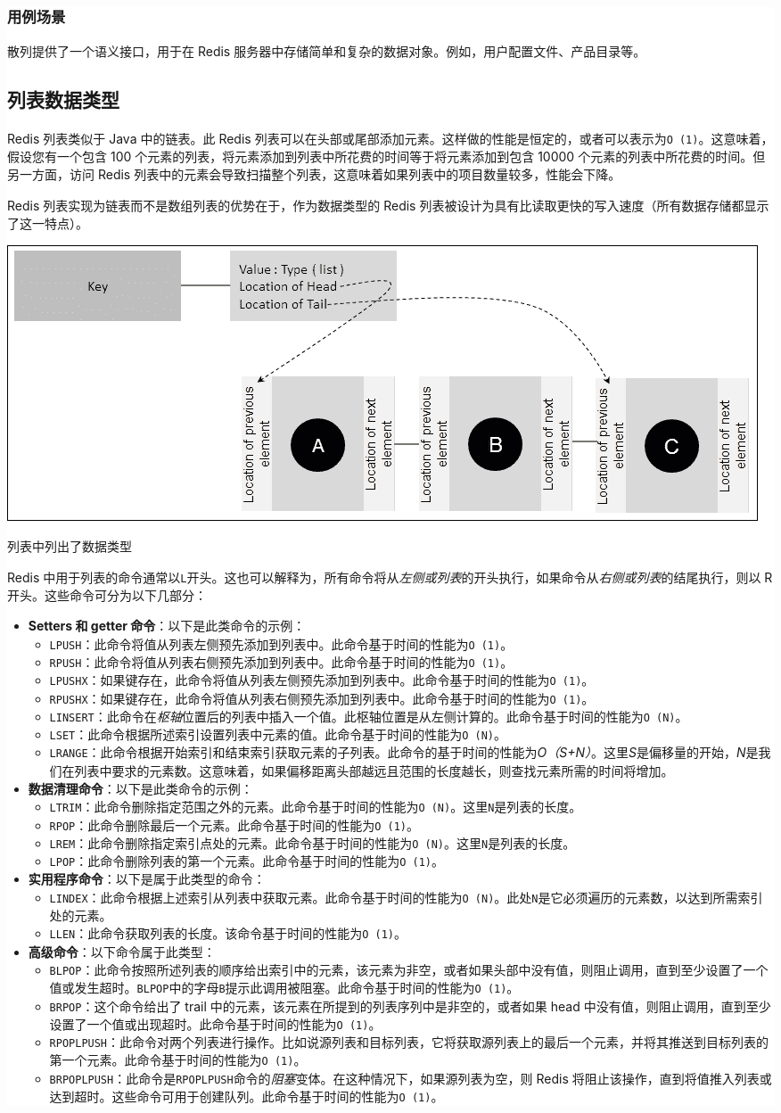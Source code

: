 ### 用例场景

散列提供了一个语义接口，用于在 Redis 服务器中存储简单和复杂的数据对象。例如，用户配置文件、产品目录等。

## 列表数据类型

Redis 列表类似于 Java 中的链表。此 Redis 列表可以在头部或尾部添加元素。这样做的性能是恒定的，或者可以表示为`O (1)`。这意味着，假设您有一个包含 100 个元素的列表，将元素添加到列表中所花费的时间等于将元素添加到包含 10000 个元素的列表中所花费的时间。但另一方面，访问 Redis 列表中的元素会导致扫描整个列表，这意味着如果列表中的项目数量较多，性能会下降。

Redis 列表实现为链表而不是数组列表的优势在于，作为数据类型的 Redis 列表被设计为具有比读取更快的写入速度（所有数据存储都显示了这一特点）。

![The Lists data type](img/1794_0123OS_03_04.jpg)

列表中列出了数据类型

Redis 中用于列表的命令通常以`L`开头。这也可以解释为，所有命令将从*左侧或列表*的开头执行，如果命令从*右侧或列表*的结尾执行，则以 R 开头。这些命令可分为以下几部分：

*   **Setters 和 getter 命令**：以下是此类命令的示例：
    *   `LPUSH`：此命令将值从列表左侧预先添加到列表中。此命令基于时间的性能为`O (1)`。
    *   `RPUSH`：此命令将值从列表右侧预先添加到列表中。此命令基于时间的性能为`O (1)`。
    *   `LPUSHX`：如果键存在，此命令将值从列表左侧预先添加到列表中。此命令基于时间的性能为`O (1)`。
    *   `RPUSHX`：如果键存在，此命令将值从列表右侧预先添加到列表中。此命令基于时间的性能为`O (1)`。
    *   `LINSERT`：此命令在*枢轴*位置后的列表中插入一个值。此枢轴位置是从左侧计算的。此命令基于时间的性能为`O (N)`。
    *   `LSET`：此命令根据所述索引设置列表中元素的值。此命令基于时间的性能为`O (N)`。
    *   `LRANGE`：此命令根据开始索引和结束索引获取元素的子列表。此命令的基于时间的性能为*O（S+N）*。这里*S*是偏移量的开始，*N*是我们在列表中要求的元素数。这意味着，如果偏移距离头部越远且范围的长度越长，则查找元素所需的时间将增加。
*   **数据清理命令**：以下是此类命令的示例：
    *   `LTRIM`：此命令删除指定范围之外的元素。此命令基于时间的性能为`O (N)`。这里`N`是列表的长度。
    *   `RPOP`：此命令删除最后一个元素。此命令基于时间的性能为`O (1)`。
    *   `LREM`：此命令删除指定索引点处的元素。此命令基于时间的性能为`O (N)`。这里`N`是列表的长度。
    *   `LPOP`：此命令删除列表的第一个元素。此命令基于时间的性能为`O (1)`。
*   **实用程序命令**：以下是属于此类型的命令：
    *   `LINDEX`：此命令根据上述索引从列表中获取元素。此命令基于时间的性能为`O (N)`。此处`N`是它必须遍历的元素数，以达到所需索引处的元素。
    *   `LLEN`：此命令获取列表的长度。该命令基于时间的性能为`O (1)`。
*   **高级命令**：以下命令属于此类型：
    *   `BLPOP`：此命令按照所述列表的顺序给出索引中的元素，该元素为非空，或者如果头部中没有值，则阻止调用，直到至少设置了一个值或发生超时。`BLPOP`中的字母`B`提示此调用被阻塞。此命令基于时间的性能为`O (1)`。
    *   `BRPOP`：这个命令给出了 trail 中的元素，该元素在所提到的列表序列中是非空的，或者如果 head 中没有值，则阻止调用，直到至少设置了一个值或出现超时。此命令基于时间的性能为`O (1)`。
    *   `RPOPLPUSH`：此命令对两个列表进行操作。比如说源列表和目标列表，它将获取源列表上的最后一个元素，并将其推送到目标列表的第一个元素。此命令基于时间的性能为`O (1)`。
    *   `BRPOPLPUSH`：此命令是`RPOPLPUSH`命令的*阻塞*变体。在这种情况下，如果源列表为空，则 Redis 将阻止该操作，直到将值推入列表或达到超时。这些命令可用于创建队列。此命令基于时间的性能为`O (1)`。
